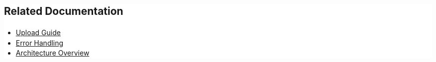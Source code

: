 
## Related Documentation

- [Upload Guide](./upload-guide.md)
- [Error Handling](./error-handling.md)
- [Architecture Overview](./architecture.md)
